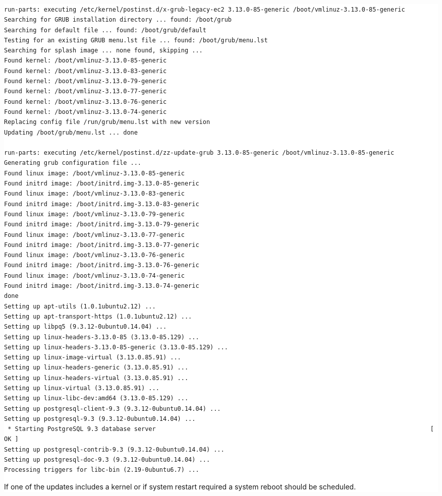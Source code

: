 	run-parts: executing /etc/kernel/postinst.d/x-grub-legacy-ec2 3.13.0-85-generic /boot/vmlinuz-3.13.0-85-generic
	Searching for GRUB installation directory ... found: /boot/grub
	Searching for default file ... found: /boot/grub/default
	Testing for an existing GRUB menu.lst file ... found: /boot/grub/menu.lst
	Searching for splash image ... none found, skipping ...
	Found kernel: /boot/vmlinuz-3.13.0-85-generic
	Found kernel: /boot/vmlinuz-3.13.0-83-generic
	Found kernel: /boot/vmlinuz-3.13.0-79-generic
	Found kernel: /boot/vmlinuz-3.13.0-77-generic
	Found kernel: /boot/vmlinuz-3.13.0-76-generic
	Found kernel: /boot/vmlinuz-3.13.0-74-generic
	Replacing config file /run/grub/menu.lst with new version
	Updating /boot/grub/menu.lst ... done
	
	run-parts: executing /etc/kernel/postinst.d/zz-update-grub 3.13.0-85-generic /boot/vmlinuz-3.13.0-85-generic
	Generating grub configuration file ...
	Found linux image: /boot/vmlinuz-3.13.0-85-generic
	Found initrd image: /boot/initrd.img-3.13.0-85-generic
	Found linux image: /boot/vmlinuz-3.13.0-83-generic
	Found initrd image: /boot/initrd.img-3.13.0-83-generic
	Found linux image: /boot/vmlinuz-3.13.0-79-generic
	Found initrd image: /boot/initrd.img-3.13.0-79-generic
	Found linux image: /boot/vmlinuz-3.13.0-77-generic
	Found initrd image: /boot/initrd.img-3.13.0-77-generic
	Found linux image: /boot/vmlinuz-3.13.0-76-generic
	Found initrd image: /boot/initrd.img-3.13.0-76-generic
	Found linux image: /boot/vmlinuz-3.13.0-74-generic
	Found initrd image: /boot/initrd.img-3.13.0-74-generic
	done
	Setting up apt-utils (1.0.1ubuntu2.12) ...
	Setting up apt-transport-https (1.0.1ubuntu2.12) ...
	Setting up libpq5 (9.3.12-0ubuntu0.14.04) ...
	Setting up linux-headers-3.13.0-85 (3.13.0-85.129) ...
	Setting up linux-headers-3.13.0-85-generic (3.13.0-85.129) ...
	Setting up linux-image-virtual (3.13.0.85.91) ...
	Setting up linux-headers-generic (3.13.0.85.91) ...
	Setting up linux-headers-virtual (3.13.0.85.91) ...
	Setting up linux-virtual (3.13.0.85.91) ...
	Setting up linux-libc-dev:amd64 (3.13.0-85.129) ...
	Setting up postgresql-client-9.3 (9.3.12-0ubuntu0.14.04) ...
	Setting up postgresql-9.3 (9.3.12-0ubuntu0.14.04) ...
	 * Starting PostgreSQL 9.3 database server                                                                            [ OK ] 
	Setting up postgresql-contrib-9.3 (9.3.12-0ubuntu0.14.04) ...
	Setting up postgresql-doc-9.3 (9.3.12-0ubuntu0.14.04) ...
	Processing triggers for libc-bin (2.19-0ubuntu6.7) ...
	

If one of the updates includes a kernel or if system restart required a system reboot should be scheduled.

